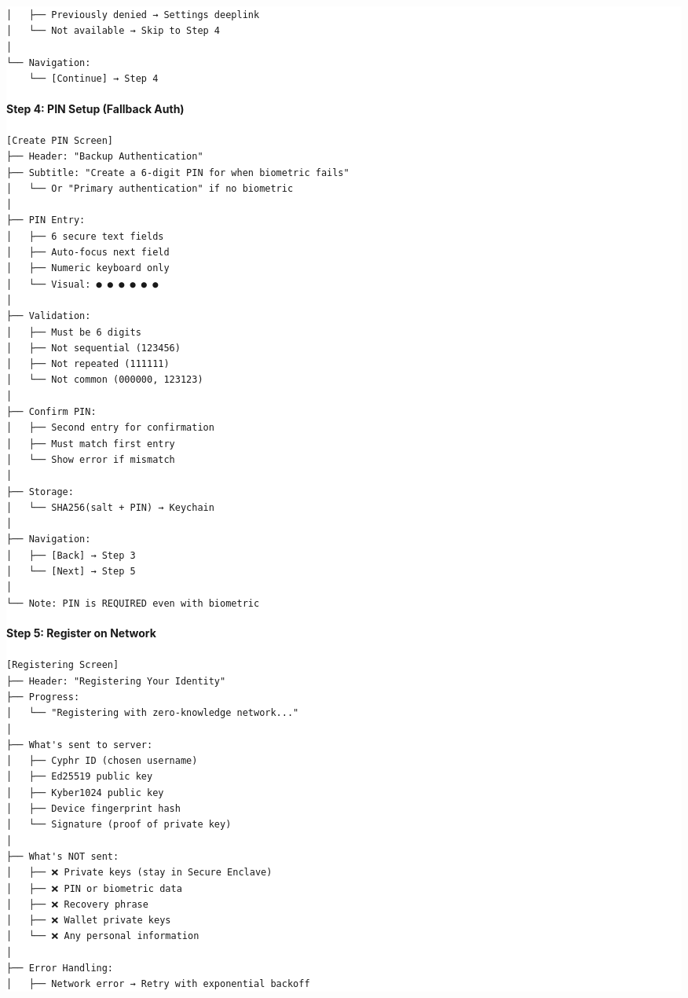 ```
│   ├── Previously denied → Settings deeplink
│   └── Not available → Skip to Step 4
│
└── Navigation:
    └── [Continue] → Step 4
```

#### **Step 4: PIN Setup (Fallback Auth)**
```
[Create PIN Screen]
├── Header: "Backup Authentication"
├── Subtitle: "Create a 6-digit PIN for when biometric fails"
│   └── Or "Primary authentication" if no biometric
│
├── PIN Entry:
│   ├── 6 secure text fields
│   ├── Auto-focus next field
│   ├── Numeric keyboard only
│   └── Visual: ● ● ● ● ● ●
│
├── Validation:
│   ├── Must be 6 digits
│   ├── Not sequential (123456)
│   ├── Not repeated (111111)
│   └── Not common (000000, 123123)
│
├── Confirm PIN:
│   ├── Second entry for confirmation
│   ├── Must match first entry
│   └── Show error if mismatch
│
├── Storage:
│   └── SHA256(salt + PIN) → Keychain
│
├── Navigation:
│   ├── [Back] → Step 3
│   └── [Next] → Step 5
│
└── Note: PIN is REQUIRED even with biometric
```

#### **Step 5: Register on Network**
```
[Registering Screen]
├── Header: "Registering Your Identity"
├── Progress:
│   └── "Registering with zero-knowledge network..."
│
├── What's sent to server:
│   ├── Cyphr ID (chosen username)
│   ├── Ed25519 public key
│   ├── Kyber1024 public key
│   ├── Device fingerprint hash
│   └── Signature (proof of private key)
│
├── What's NOT sent:
│   ├── ❌ Private keys (stay in Secure Enclave)
│   ├── ❌ PIN or biometric data
│   ├── ❌ Recovery phrase
│   ├── ❌ Wallet private keys
│   └── ❌ Any personal information
│
├── Error Handling:
│   ├── Network error → Retry with exponential backoff
```